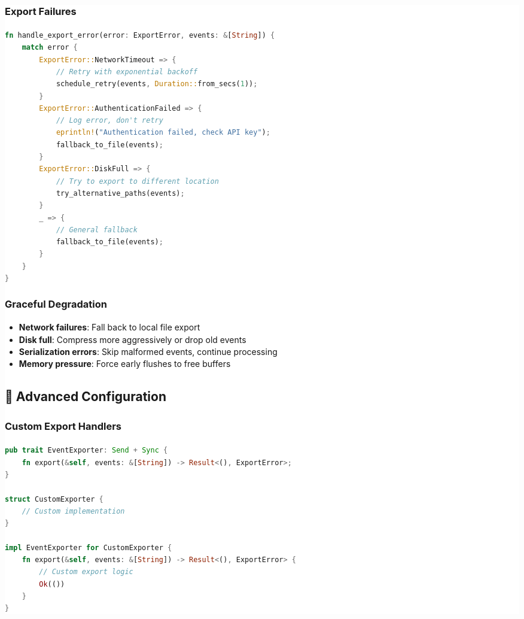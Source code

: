 ### Export Failures
```rust
fn handle_export_error(error: ExportError, events: &[String]) {
    match error {
        ExportError::NetworkTimeout => {
            // Retry with exponential backoff
            schedule_retry(events, Duration::from_secs(1));
        }
        ExportError::AuthenticationFailed => {
            // Log error, don't retry
            eprintln!("Authentication failed, check API key");
            fallback_to_file(events);
        }
        ExportError::DiskFull => {
            // Try to export to different location
            try_alternative_paths(events);
        }
        _ => {
            // General fallback
            fallback_to_file(events);
        }
    }
}
```

### Graceful Degradation
- **Network failures**: Fall back to local file export
- **Disk full**: Compress more aggressively or drop old events
- **Serialization errors**: Skip malformed events, continue processing
- **Memory pressure**: Force early flushes to free buffers

## 🔧 Advanced Configuration

### Custom Export Handlers
```rust
pub trait EventExporter: Send + Sync {
    fn export(&self, events: &[String]) -> Result<(), ExportError>;
}

struct CustomExporter {
    // Custom implementation
}

impl EventExporter for CustomExporter {
    fn export(&self, events: &[String]) -> Result<(), ExportError> {
        // Custom export logic
        Ok(())
    }
}
```
